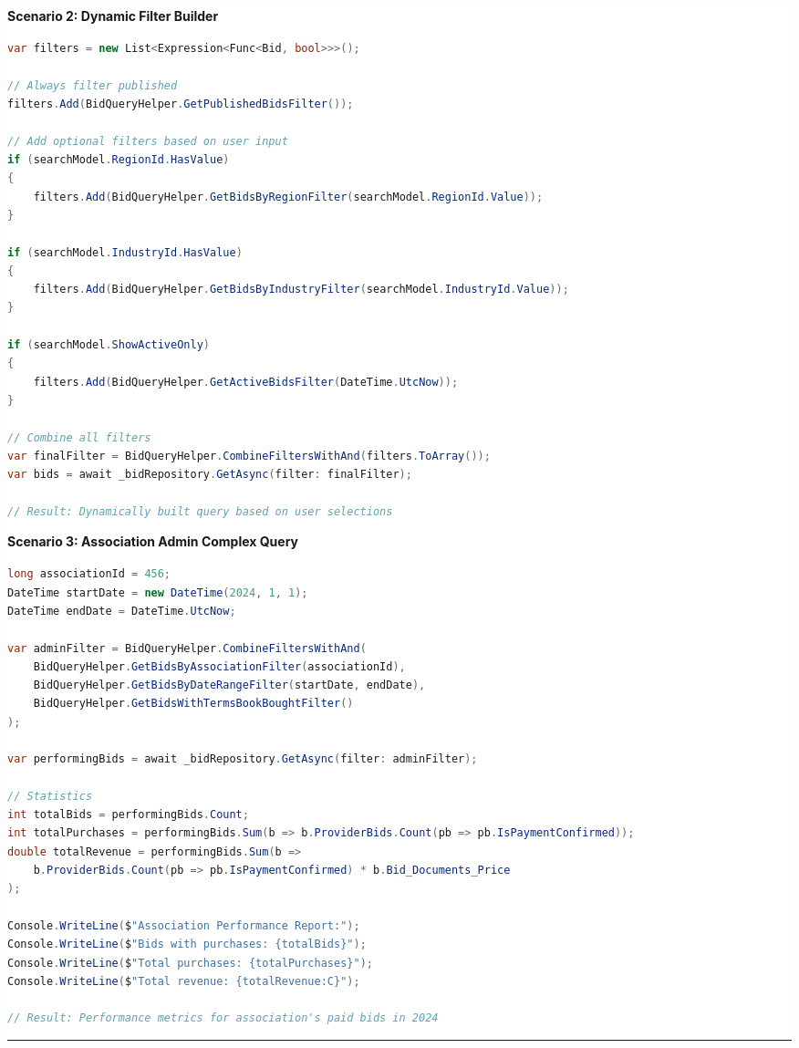 **Scenario 2: Dynamic Filter Builder**
```csharp
var filters = new List<Expression<Func<Bid, bool>>>();

// Always filter published
filters.Add(BidQueryHelper.GetPublishedBidsFilter());

// Add optional filters based on user input
if (searchModel.RegionId.HasValue)
{
    filters.Add(BidQueryHelper.GetBidsByRegionFilter(searchModel.RegionId.Value));
}

if (searchModel.IndustryId.HasValue)
{
    filters.Add(BidQueryHelper.GetBidsByIndustryFilter(searchModel.IndustryId.Value));
}

if (searchModel.ShowActiveOnly)
{
    filters.Add(BidQueryHelper.GetActiveBidsFilter(DateTime.UtcNow));
}

// Combine all filters
var finalFilter = BidQueryHelper.CombineFiltersWithAnd(filters.ToArray());
var bids = await _bidRepository.GetAsync(filter: finalFilter);

// Result: Dynamically built query based on user selections
```

**Scenario 3: Association Admin Complex Query**
```csharp
long associationId = 456;
DateTime startDate = new DateTime(2024, 1, 1);
DateTime endDate = DateTime.UtcNow;

var adminFilter = BidQueryHelper.CombineFiltersWithAnd(
    BidQueryHelper.GetBidsByAssociationFilter(associationId),
    BidQueryHelper.GetBidsByDateRangeFilter(startDate, endDate),
    BidQueryHelper.GetBidsWithTermsBookBoughtFilter()
);

var performingBids = await _bidRepository.GetAsync(filter: adminFilter);

// Statistics
int totalBids = performingBids.Count;
int totalPurchases = performingBids.Sum(b => b.ProviderBids.Count(pb => pb.IsPaymentConfirmed));
double totalRevenue = performingBids.Sum(b =>
    b.ProviderBids.Count(pb => pb.IsPaymentConfirmed) * b.Bid_Documents_Price
);

Console.WriteLine($"Association Performance Report:");
Console.WriteLine($"Bids with purchases: {totalBids}");
Console.WriteLine($"Total purchases: {totalPurchases}");
Console.WriteLine($"Total revenue: {totalRevenue:C}");

// Result: Performance metrics for association's paid bids in 2024
```

---